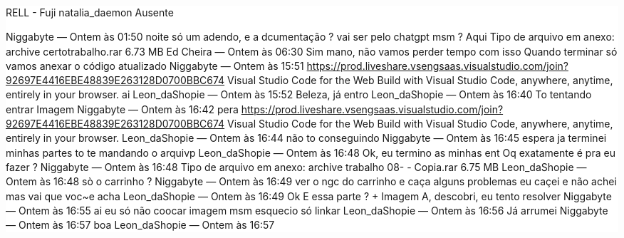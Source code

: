 RELL - Fuji
natalia_daemon
Ausente

Niggabyte — Ontem às 01:50
noite
só um adendo, e a dcumentação ? vai ser pelo chatgpt msm ?
Aqui
Tipo de arquivo em anexo: archive
certotrabalho.rar
6.73 MB
Ed Cheira — Ontem às 06:30
Sim mano, não vamos perder tempo com isso
Quando terminar só vamos anexar o código atualizado
Niggabyte — Ontem às 15:51
https://prod.liveshare.vsengsaas.visualstudio.com/join?92697E4416EBE48839E263128D0700BBC674
Visual Studio Code for the Web
Build with Visual Studio Code, anywhere, anytime, entirely in your browser.
ai
Leon_daShopie — Ontem às 15:52
Beleza, já entro
Leon_daShopie — Ontem às 16:40
To tentando entrar
Imagem
Niggabyte — Ontem às 16:42
pera
https://prod.liveshare.vsengsaas.visualstudio.com/join?92697E4416EBE48839E263128D0700BBC674
Visual Studio Code for the Web
Build with Visual Studio Code, anywhere, anytime, entirely in your browser.
Leon_daShopie — Ontem às 16:44
não to conseguindo
Niggabyte — Ontem às 16:45
espera
ja terminei minhas partes
to te mandando o arquivp
Leon_daShopie — Ontem às 16:48
Ok, eu termino as minhas ent
Oq exatamente é pra eu fazer ?
Niggabyte — Ontem às 16:48
Tipo de arquivo em anexo: archive
trabalho 08- - Copia.rar
6.75 MB
Leon_daShopie — Ontem às 16:48
sò o carrinho ?
Niggabyte — Ontem às 16:49
ver o ngc do carrinho
e caça alguns problemas
eu caçei e não achei
mas vai que voc~e acha
Leon_daShopie — Ontem às 16:49
Ok
E essa parte ?
+
Imagem
A, descobri, eu tento resolver
Niggabyte — Ontem às 16:55
ai eu só não coocar imagem msm
esquecio
só linkar
Leon_daShopie — Ontem às 16:56
Já arrumei
Niggabyte — Ontem às 16:57
boa
Leon_daShopie — Ontem às 16:57